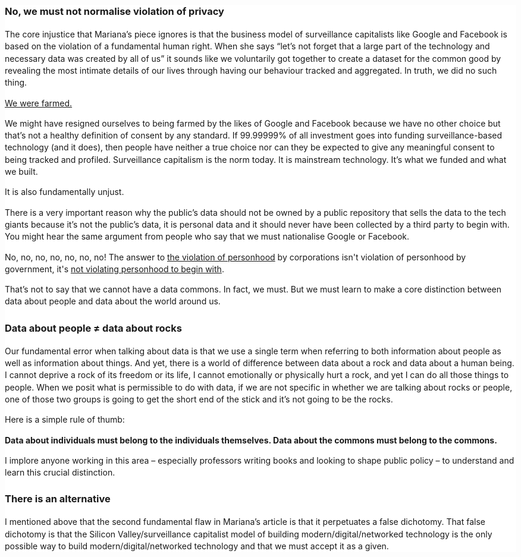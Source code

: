 ### No, we must not normalise violation of privacy

The core injustice that Mariana’s piece ignores is that the business model of surveillance capitalists like Google and Facebook is based on the violation of a fundamental human right. When she says “let’s not forget that a large part of the technology and necessary data was created by all of us” it sounds like we voluntarily got together to create a dataset for the common good by revealing the most intimate details of our lives through having our behaviour tracked and aggregated. In truth, we did no such thing.

[We were farmed.](https://2018.ar.al/notes/we-didnt-lose-control-it-was-stolen/)

We might have resigned ourselves to being farmed by the likes of Google and Facebook because we have no other choice but that’s not a healthy definition of consent by any standard. If 99.99999% of all investment goes into funding surveillance-based technology (and it does), then people have neither a true choice nor can they be expected to give any meaningful consent to being tracked and profiled. Surveillance capitalism is the norm today. It is mainstream technology. It’s what we funded and what we built.

It is also fundamentally unjust.

There is a very important reason why the public’s data should not be owned by a public repository that sells the data to the tech giants because it’s not the public’s data, it is personal data and it should never have been collected by a third party to begin with. You might hear the same argument from people who say that we must nationalise Google or Facebook. 

No, no, no, no, no, no, no! The answer to [the violation of personhood](https://2018.ar.al/notes/the-nature-of-the-self-in-the-digital-age/) by corporations isn't violation of personhood by government, it's [not violating personhood to begin with](https://2018.ar.al/notes/encouraging-individual-sovereignty-and-a-healthy-commons/).

That’s not to say that we cannot have a data commons. In fact, we must. But we must learn to make a core distinction between data about people and data about the world around us.

### Data about people ≠ data about rocks

Our fundamental error when talking about data is that we use a single term when referring to both information about people as well as information about things. And yet, there is a world of difference between data about a rock and data about a human being. I cannot deprive a rock of its freedom or its life, I cannot emotionally or physically hurt a rock, and yet I can do all those things to people. When we posit what is permissible to do with data, if we are not specific in whether we are talking about rocks or people, one of those two groups is going to get the short end of the stick and it’s not going to be the rocks.

Here is a simple rule of thumb:

__Data about individuals must belong to the individuals themselves. Data about the commons must belong to the commons.__

I implore anyone working in this area – especially professors writing books and looking to shape public policy – to understand and learn this crucial distinction.

### There is an alternative

I mentioned above that the second fundamental flaw in Mariana’s article is that it perpetuates a false dichotomy. That false dichotomy is that the Silicon Valley/surveillance capitalist model of building modern/digital/networked technology is the only possible way to build modern/digital/networked technology and that we must accept it as a given.
